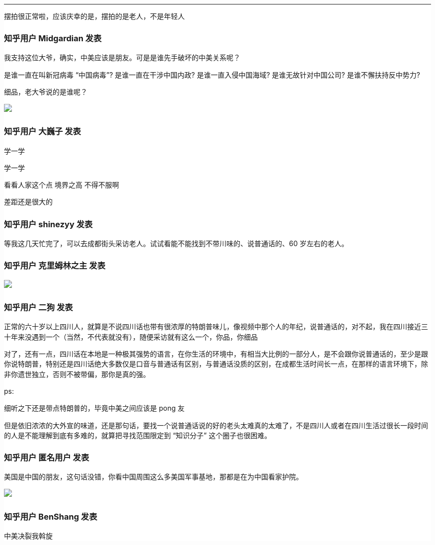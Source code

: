 * * *

摆拍很正常啦，应该庆幸的是，摆拍的是老人，不是年轻人
    
    
    
    
### 知乎用户  Midgardian 发表
    
我支持这位大爷，确实，中美应该是朋友。可是是谁先手破坏的中美关系呢？

是谁一直在叫新冠病毒 “中国病毒”? 是谁一直在干涉中国内政? 是谁一直入侵中国海域? 是谁无故针对中国公司? 是谁不懈扶持反中势力?

细品，老大爷说的是谁呢？

![](https://images.weserv.nl/?url=https%3A//pic1.zhimg.com/v2-45895f425f7228fd15ad96c7d865da14_r.jpg%3Fsource%3D1940ef5c)
    
    
    
    
### 知乎用户 大巍子 发表
    
学一学

学一学

看看人家这个点 境界之高 不得不服啊

差距还是很大的
    
    
    
    
### 知乎用户  shinezyy 发表
    
等我这几天忙完了，可以去成都街头采访老人。试试看能不能找到不带川味的、说普通话的、60 岁左右的老人。
    
    
    
    
### 知乎用户 克里姆林之主 发表
    
![](https://images.weserv.nl/?url=https%3A//pic3.zhimg.com/v2-b02978bcb9df2602f6a1c120022cd786_r.jpg%3Fsource%3D1940ef5c)
    
    
    
    
### 知乎用户 二狗 发表
    
正常的六十岁以上四川人，就算是不说四川话也带有很浓厚的特朗普味儿，像视频中那个人的年纪，说普通话的，对不起，我在四川接近三十年来没遇到一个（当然，不代表就没有），随便采访就有这么一个，你品，你细品

对了，还有一点，四川话在本地是一种极其强势的语言，在你生活的环境中，有相当大比例的一部分人，是不会跟你说普通话的，至少是跟你说特朗普，特别还是四川话绝大多数仅是口音与普通话有区别，与普通话没质的区别，在成都生活时间长一点，在那样的语言环境下，除非你遗世独立，否则不被带偏，那你是真的强。

ps:

细听之下还是带点特朗普的，毕竟中美之间应该是 pong 友

但是依旧浓浓的大外宣的味道，还是那句话，要找一个说普通话说的好的老头太难真的太难了，不是四川人或者在四川生活过很长一段时间的人是不能理解到底有多难的，就算把寻找范围限定到 “知识分子” 这个圈子也很困难。
    
    
    
    
### 知乎用户 匿名用户 发表
    
美国是中国的朋友，这句话没错，你看中国周围这么多美国军事基地，那都是在为中国看家护院。

![](https://images.weserv.nl/?url=https%3A//pic3.zhimg.com/v2-837911e42104c43c3675ed12277594f7_r.jpg%3Fsource%3D1940ef5c)
    
    
    
    
### 知乎用户 BenShang 发表
    
中美决裂我斡旋
    
    
    


